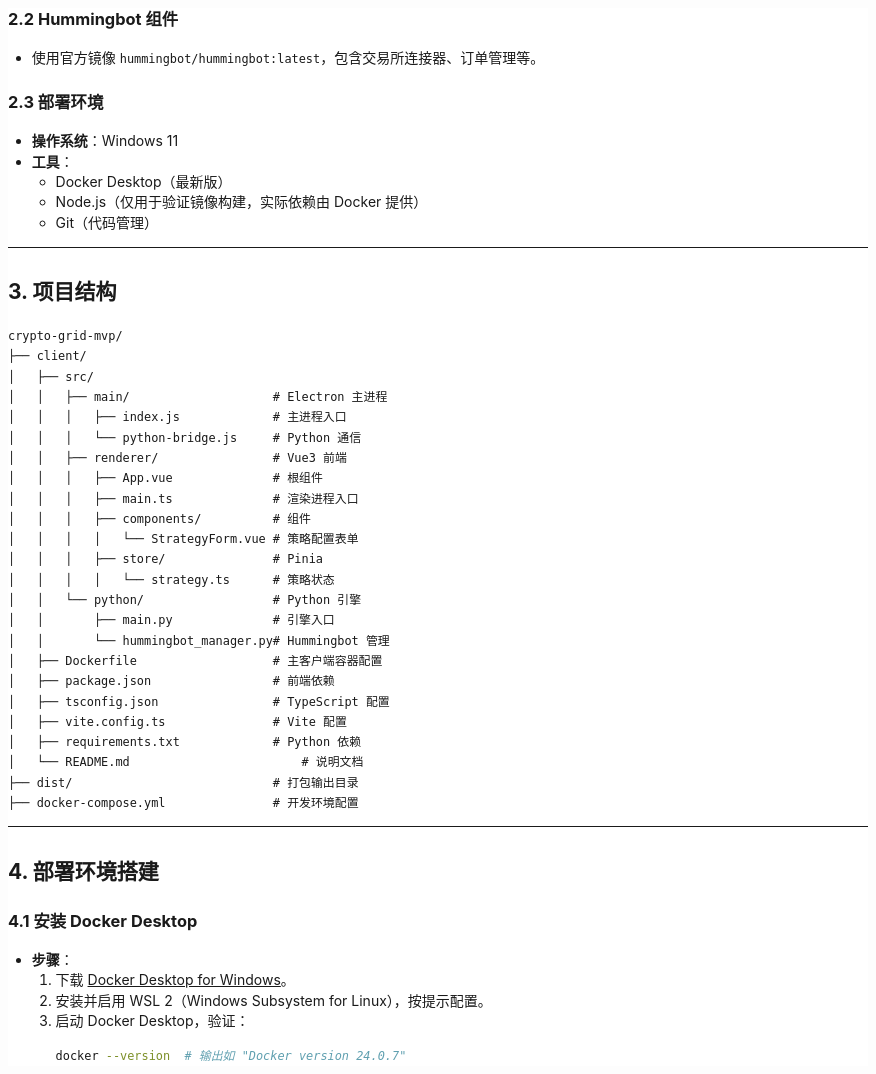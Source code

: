 ### 2.2 Hummingbot 组件
- 使用官方镜像 `hummingbot/hummingbot:latest`，包含交易所连接器、订单管理等。

### 2.3 部署环境
- **操作系统**：Windows 11
- **工具**：
  - Docker Desktop（最新版）
  - Node.js（仅用于验证镜像构建，实际依赖由 Docker 提供）
  - Git（代码管理）

---

## 3. 项目结构

```
crypto-grid-mvp/
├── client/
│   ├── src/
│   │   ├── main/                    # Electron 主进程
│   │   │   ├── index.js             # 主进程入口
│   │   │   └── python-bridge.js     # Python 通信
│   │   ├── renderer/                # Vue3 前端
│   │   │   ├── App.vue              # 根组件
│   │   │   ├── main.ts              # 渲染进程入口
│   │   │   ├── components/          # 组件
│   │   │   │   └── StrategyForm.vue # 策略配置表单
│   │   │   ├── store/               # Pinia
│   │   │   │   └── strategy.ts      # 策略状态
│   │   └── python/                  # Python 引擎
│   │       ├── main.py              # 引擎入口
│   │       └── hummingbot_manager.py# Hummingbot 管理
│   ├── Dockerfile                   # 主客户端容器配置
│   ├── package.json                 # 前端依赖
│   ├── tsconfig.json                # TypeScript 配置
│   ├── vite.config.ts               # Vite 配置
│   ├── requirements.txt             # Python 依赖
│   └── README.md                        # 说明文档
├── dist/                            # 打包输出目录
├── docker-compose.yml               # 开发环境配置

```

---

## 4. 部署环境搭建

### 4.1 安装 Docker Desktop
- **步骤**：
  1. 下载 [Docker Desktop for Windows](https://www.docker.com/products/docker-desktop)。
  2. 安装并启用 WSL 2（Windows Subsystem for Linux），按提示配置。
  3. 启动 Docker Desktop，验证：
     ```bash
     docker --version  # 输出如 "Docker version 24.0.7"
     ```
